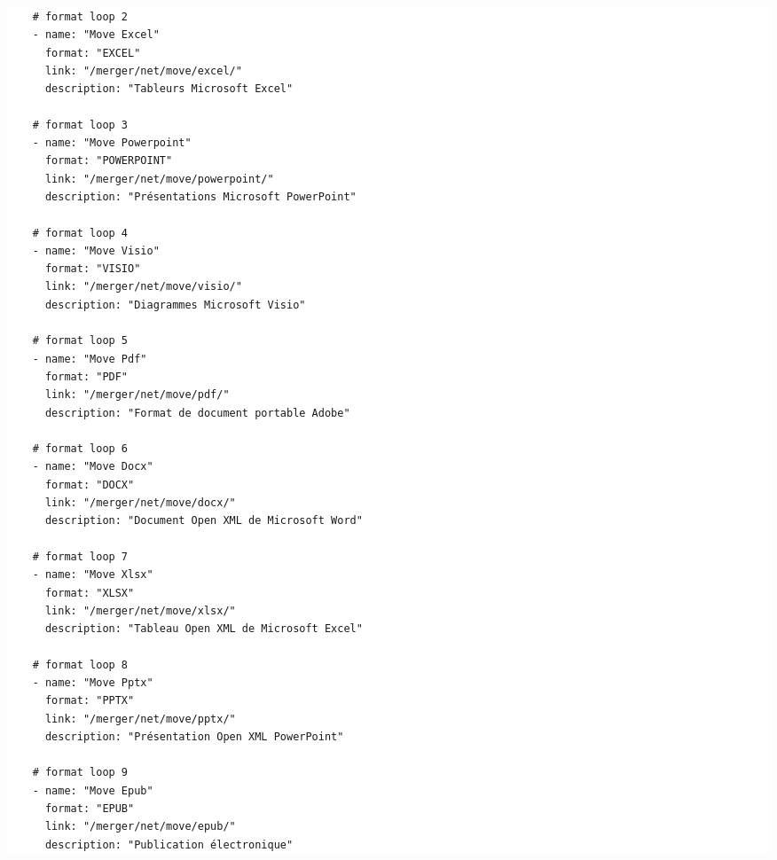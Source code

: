         # format loop 2
        - name: "Move Excel"
          format: "EXCEL"
          link: "/merger/net/move/excel/"
          description: "Tableurs Microsoft Excel"

        # format loop 3
        - name: "Move Powerpoint"
          format: "POWERPOINT"
          link: "/merger/net/move/powerpoint/"
          description: "Présentations Microsoft PowerPoint"

        # format loop 4
        - name: "Move Visio"
          format: "VISIO"
          link: "/merger/net/move/visio/"
          description: "Diagrammes Microsoft Visio"
          
        # format loop 5
        - name: "Move Pdf"
          format: "PDF"
          link: "/merger/net/move/pdf/"
          description: "Format de document portable Adobe"

        # format loop 6
        - name: "Move Docx"
          format: "DOCX"
          link: "/merger/net/move/docx/"
          description: "Document Open XML de Microsoft Word"

        # format loop 7
        - name: "Move Xlsx"
          format: "XLSX"
          link: "/merger/net/move/xlsx/"
          description: "Tableau Open XML de Microsoft Excel"

        # format loop 8
        - name: "Move Pptx"
          format: "PPTX"
          link: "/merger/net/move/pptx/"
          description: "Présentation Open XML PowerPoint"

        # format loop 9
        - name: "Move Epub"
          format: "EPUB"
          link: "/merger/net/move/epub/"
          description: "Publication électronique"
